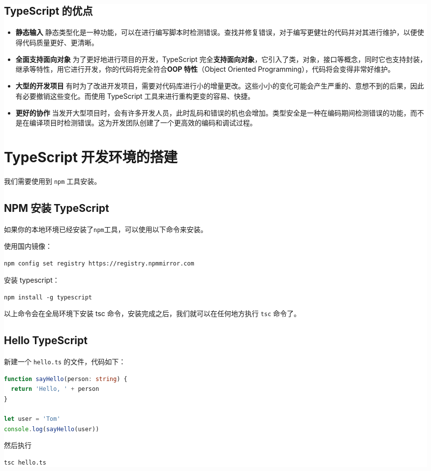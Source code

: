 ## TypeScript 的优点

- **静态输入**
  静态类型化是一种功能，可以在进行编写脚本时检测错误。查找并修复错误，对于编写更健壮的代码并对其进行维护，以便使得代码质量更好、更清晰。

- **全面支持面向对象**
  为了更好地进行项目的开发，TypeScript 完全**支持面向对象**，它引入了类，对象，接口等概念，同时它也支持封装，继承等特性，用它进行开发，你的代码将完全符合**OOP 特性**（Object Oriented Programming），代码将会变得非常好维护。

- **大型的开发项目**
  有时为了改进开发项目，需要对代码库进行小的增量更改。这些小小的变化可能会产生严重的、意想不到的后果，因此有必要撤销这些变化。而使用 TypeScript 工具来进行重构更变的容易、快捷。

- **更好的协作**
  当发开大型项目时，会有许多开发人员，此时乱码和错误的机也会增加。类型安全是一种在编码期间检测错误的功能，而不是在编译项目时检测错误。这为开发团队创建了一个更高效的编码和调试过程。

# TypeScript 开发环境的搭建

我们需要使用到 `npm` 工具安装。

## NPM 安装 TypeScript

如果你的本地环境已经安装了`npm`工具，可以使用以下命令来安装。

使用国内镜像：

```shell
npm config set registry https://registry.npmmirror.com
```

安装 typescript：

```shell
npm install -g typescript
```

以上命令会在全局环境下安装 tsc 命令，安装完成之后，我们就可以在任何地方执行 `tsc` 命令了。

## Hello TypeScript

新建一个 `hello.ts` 的文件，代码如下：

```typescript
function sayHello(person: string) {
  return 'Hello, ' + person
}

let user = 'Tom'
console.log(sayHello(user))
```

然后执行

```shell
tsc hello.ts
```

